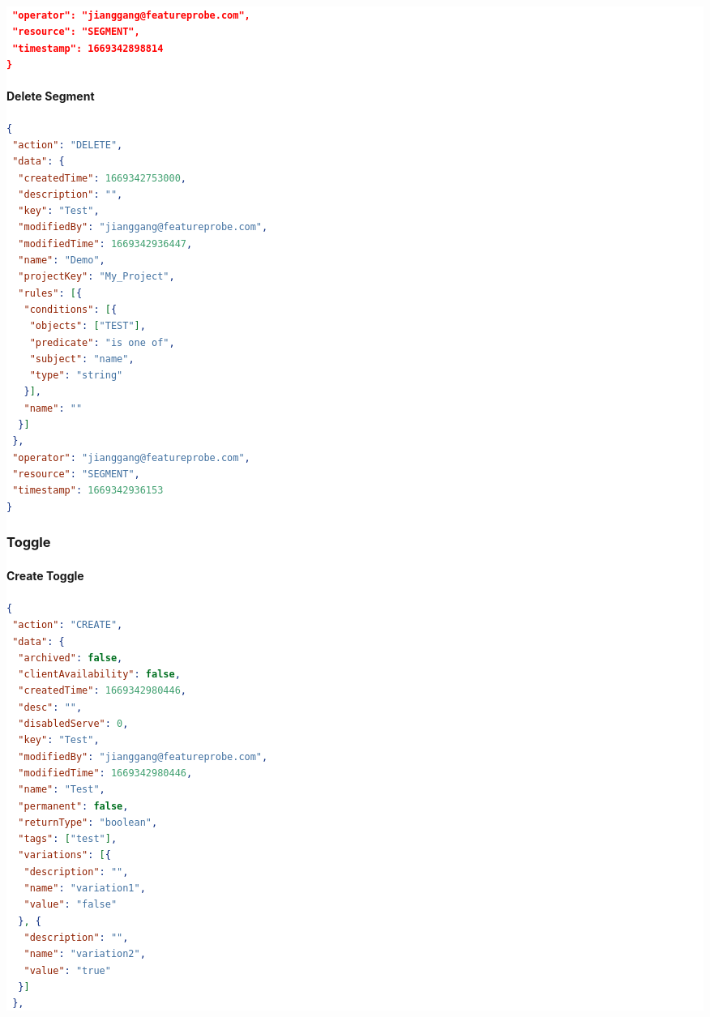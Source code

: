 ```json
 "operator": "jianggang@featureprobe.com",
 "resource": "SEGMENT",
 "timestamp": 1669342898814
}
```

#### Delete Segment
```json
{
 "action": "DELETE",
 "data": {
  "createdTime": 1669342753000,
  "description": "",
  "key": "Test",
  "modifiedBy": "jianggang@featureprobe.com",
  "modifiedTime": 1669342936447,
  "name": "Demo",
  "projectKey": "My_Project",
  "rules": [{
   "conditions": [{
    "objects": ["TEST"],
    "predicate": "is one of",
    "subject": "name",
    "type": "string"
   }],
   "name": ""
  }]
 },
 "operator": "jianggang@featureprobe.com",
 "resource": "SEGMENT",
 "timestamp": 1669342936153
}
```

### Toggle

#### Create Toggle
```json
{
 "action": "CREATE",
 "data": {
  "archived": false,
  "clientAvailability": false,
  "createdTime": 1669342980446,
  "desc": "",
  "disabledServe": 0,
  "key": "Test",
  "modifiedBy": "jianggang@featureprobe.com",
  "modifiedTime": 1669342980446,
  "name": "Test",
  "permanent": false,
  "returnType": "boolean",
  "tags": ["test"],
  "variations": [{
   "description": "",
   "name": "variation1",
   "value": "false"
  }, {
   "description": "",
   "name": "variation2",
   "value": "true"
  }]
 },
```
